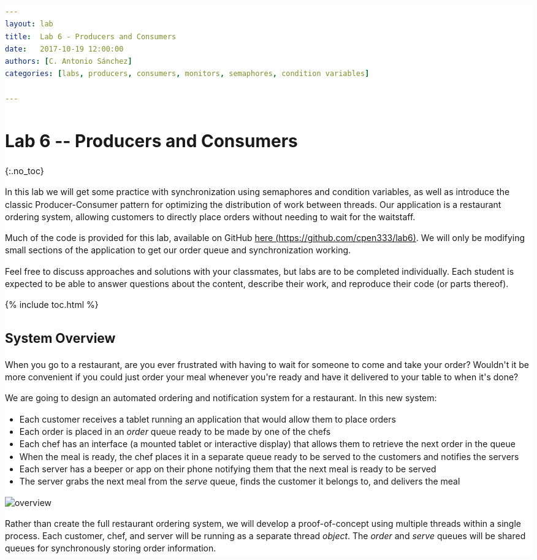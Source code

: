 ```yaml
---
layout: lab
title:  Lab 6 - Producers and Consumers
date:   2017-10-19 12:00:00
authors: [C. Antonio Sánchez]
categories: [labs, producers, consumers, monitors, semaphores, condition variables]

---
```


# Lab 6 -- Producers and Consumers
{:.no_toc}

In this lab we will get some practice with synchronization using semaphores and condition variables, as well as introduce the classic Producer-Consumer pattern
for optimizing the distribution of work between threads.  Our application is a
restaurant ordering system, allowing customers to directly place orders without
needing to wait for the waitstaff.

Much of the code is provided for this lab, available on GitHub [here (https://github.com/cpen333/lab6)](https://github.com/cpen333/lab6).  We will only be modifying small sections of the application to get our order queue and synchronization working.

Feel free to discuss approaches and solutions with your classmates, but labs are to be completed individually.  Each student is expected to be able to answer questions about the content, describe their work, and reproduce their code (or parts thereof).

{% include toc.html %}

## System Overview

When you go to a restaurant, are you ever frustrated with having to wait for someone to come and take your order?  Wouldn't it be more convenient if you could just order your meal whenever you're ready and have it delivered to your table to when it's done?

We are going to design an automated ordering and notification system for a restaurant.  In this new system:
  - Each customer receives a tablet running an application that would allow them to place orders
  - Each order is placed in an *order* queue ready to be made by one of the chefs
  - Each chef has an interface (a mounted tablet or interactive display) that allows them to retrieve the next order in the queue
  - When the meal is ready, the chef places it in a separate queue ready to be served to the customers and notifies the servers
  - Each server has a beeper or app on their phone notifying them that the next meal is ready to be served
  - The server grabs the next meal from the *serve* queue, finds the customer it belongs to, and delivers the meal

![overview]({{site.url}}/assets/labs/producer/overview.jpg)

Rather than create the full restaurant ordering system, we will develop a proof-of-concept using multiple threads within a single process.  Each customer, chef, and server will be running as a separate thread *object*.  The *order* and *serve* queues will be shared queues for synchronously storing order information.
